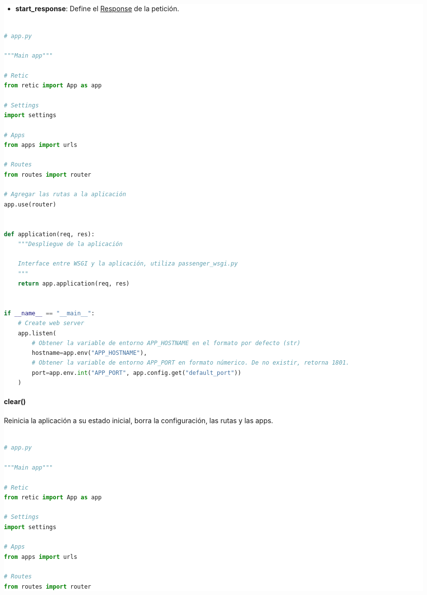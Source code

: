 - **start_response**: Define el [Response](/manual/es/api/response "/manual/[lang]/[section]/[slug]") de la petición.

```python

# app.py

"""Main app"""

# Retic
from retic import App as app

# Settings
import settings

# Apps
from apps import urls

# Routes
from routes import router

# Agregar las rutas a la aplicación
app.use(router)


def application(req, res):
    """Despliegue de la aplicación

    Interface entre WSGI y la aplicación, utiliza passenger_wsgi.py
    """
    return app.application(req, res)


if __name__ == "__main__":
    # Create web server
    app.listen(
        # Obtener la variable de entorno APP_HOSTNAME en el formato por defecto (str)
        hostname=app.env("APP_HOSTNAME"),
        # Obtener la variable de entorno APP_PORT en formato númerico. De no existir, retorna 1801.
        port=app.env.int("APP_PORT", app.config.get("default_port"))
    )

```

#### clear()

Reinicia la aplicación a su estado inicial, borra la configuración, las rutas y las apps.

```python

# app.py

"""Main app"""

# Retic
from retic import App as app

# Settings
import settings

# Apps
from apps import urls

# Routes
from routes import router

```